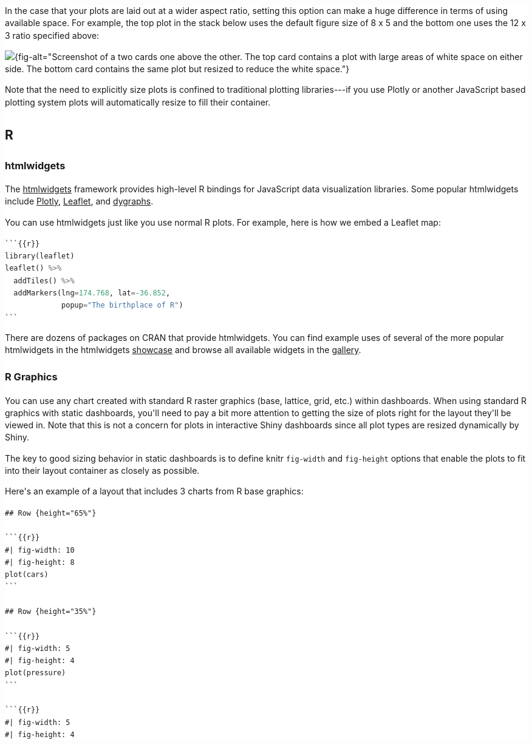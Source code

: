 In the case that your plots are laid out at a wider aspect ratio, setting this option can make a huge difference in terms of using available space. For example, the top plot in the stack below uses the default figure size of 8 x 5 and the bottom one uses the 12 x 3 ratio specified above:

![](images/matplotlib-size.png){fig-alt="Screenshot of a two cards one above the other. The top card contains a plot with large areas of white space on either side. The bottom card contains the same plot but resized to reduce the white space."}

Note that the need to explicitly size plots is confined to traditional plotting libraries---if you use Plotly or another JavaScript based plotting system plots will automatically resize to fill their container.

## R

### htmlwidgets

The [htmlwidgets](https://www.htmlwidgets.org/) framework provides high-level R bindings for JavaScript data visualization libraries. Some popular htmlwidgets include [Plotly](https://plot.ly/r/), [Leaflet](https://rstudio.github.io/leaflet/), and [dygraphs](https://rstudio.github.io/dygraphs).

You can use htmlwidgets just like you use normal R plots. For example, here is how we embed a Leaflet map:

```` python
```{{r}}
library(leaflet)
leaflet() %>%
  addTiles() %>% 
  addMarkers(lng=174.768, lat=-36.852, 
             popup="The birthplace of R")
```
````

There are dozens of packages on CRAN that provide htmlwidgets. You can find example uses of several of the more popular htmlwidgets in the htmlwidgets [showcase](https://www.htmlwidgets.org/showcase_leaflet.html) and browse all available widgets in the [gallery](https://gallery.htmlwidgets.org).

### R Graphics

You can use any chart created with standard R raster graphics (base, lattice, grid, etc.) within dashboards. When using standard R graphics with static dashboards, you'll need to pay a bit more attention to getting the size of plots right for the layout they'll be viewed in. Note that this is not a concern for plots in interactive Shiny dashboards since all plot types are resized dynamically by Shiny.

The key to good sizing behavior in static dashboards is to define knitr `fig-width` and `fig-height` options that enable the plots to fit into their layout container as closely as possible.

Here's an example of a layout that includes 3 charts from R base graphics:

```` {.python .pymd}
## Row {height="65%"}

```{{r}}
#| fig-width: 10
#| fig-height: 8
plot(cars)
```

## Row {height="35%"}
        
```{{r}}
#| fig-width: 5
#| fig-height: 4
plot(pressure)
```
    
```{{r}}
#| fig-width: 5
#| fig-height: 4
````